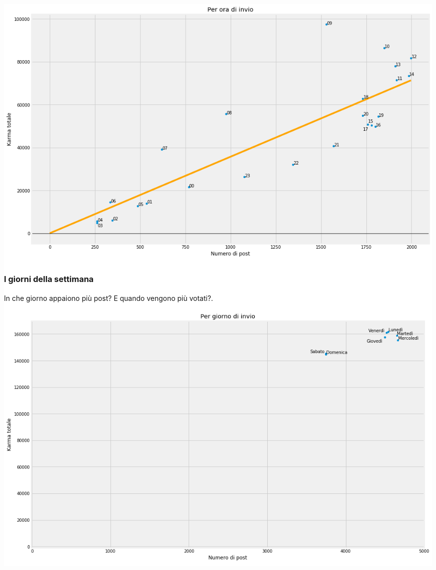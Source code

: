 ![Grafico post per orario](/images/italy-2019/orario.png)

### I giorni della settimana

In che giorno appaiono più post? E quando vengono più votati?.

![Grafico post per giorno della settimana](/images/italy-2019/dweek.png)

